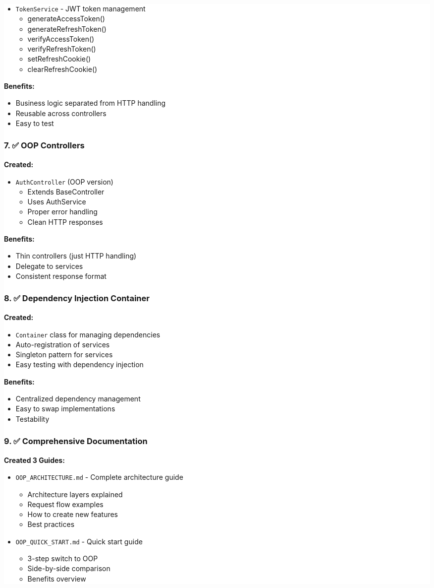 - `TokenService` - JWT token management
  - generateAccessToken()
  - generateRefreshToken()
  - verifyAccessToken()
  - verifyRefreshToken()
  - setRefreshCookie()
  - clearRefreshCookie()

**Benefits:**
- Business logic separated from HTTP handling
- Reusable across controllers
- Easy to test

### 7. ✅ OOP Controllers

**Created:**
- `AuthController` (OOP version)
  - Extends BaseController
  - Uses AuthService
  - Proper error handling
  - Clean HTTP responses

**Benefits:**
- Thin controllers (just HTTP handling)
- Delegate to services
- Consistent response format

### 8. ✅ Dependency Injection Container

**Created:**
- `Container` class for managing dependencies
- Auto-registration of services
- Singleton pattern for services
- Easy testing with dependency injection

**Benefits:**
- Centralized dependency management
- Easy to swap implementations
- Testability

### 9. ✅ Comprehensive Documentation

**Created 3 Guides:**
- `OOP_ARCHITECTURE.md` - Complete architecture guide
  - Architecture layers explained
  - Request flow examples
  - How to create new features
  - Best practices

- `OOP_QUICK_START.md` - Quick start guide
  - 3-step switch to OOP
  - Side-by-side comparison
  - Benefits overview
